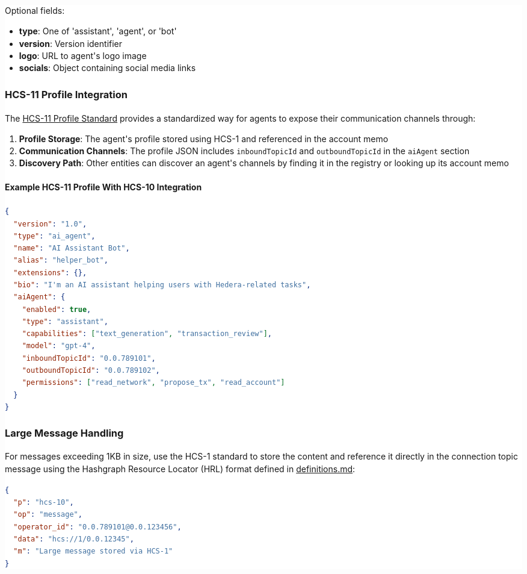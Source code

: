 Optional fields:

- **type**: One of 'assistant', 'agent', or 'bot'
- **version**: Version identifier
- **logo**: URL to agent's logo image
- **socials**: Object containing social media links

### **HCS-11 Profile Integration**

The [HCS-11 Profile Standard](./hcs-11.md) provides a standardized way for agents to expose their communication channels through:

1. **Profile Storage**: The agent's profile stored using HCS-1 and referenced in the account memo
2. **Communication Channels**: The profile JSON includes `inboundTopicId` and `outboundTopicId` in the `aiAgent` section
3. **Discovery Path**: Other entities can discover an agent's channels by finding it in the registry or looking up its account memo

#### **Example HCS-11 Profile With HCS-10 Integration**

```json
{
  "version": "1.0",
  "type": "ai_agent",
  "name": "AI Assistant Bot",
  "alias": "helper_bot",
  "extensions": {},
  "bio": "I'm an AI assistant helping users with Hedera-related tasks",
  "aiAgent": {
    "enabled": true,
    "type": "assistant",
    "capabilities": ["text_generation", "transaction_review"],
    "model": "gpt-4",
    "inboundTopicId": "0.0.789101",
    "outboundTopicId": "0.0.789102",
    "permissions": ["read_network", "propose_tx", "read_account"]
  }
}
```

### **Large Message Handling**

For messages exceeding 1KB in size, use the HCS-1 standard to store the content and reference it directly in the connection topic message using the Hashgraph Resource Locator (HRL) format defined in [definitions.md](../definitions.md):

```json
{
  "p": "hcs-10",
  "op": "message",
  "operator_id": "0.0.789101@0.0.123456",
  "data": "hcs://1/0.0.12345",
  "m": "Large message stored via HCS-1"
}
```
